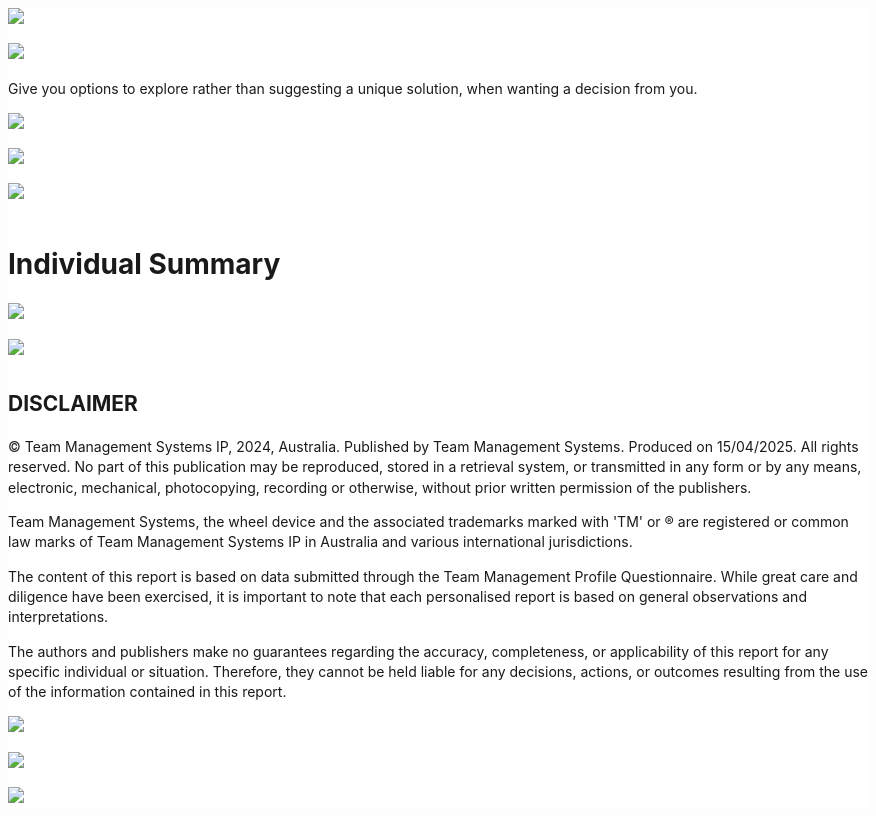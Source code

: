 ![](_page_18_Picture_23.jpeg)

![](_page_19_Picture_0.jpeg)

 Give you options to explore rather than suggesting a unique solution, when wanting a decision from you.

![](_page_19_Picture_2.jpeg)

![](_page_19_Picture_6.jpeg)

![](_page_20_Picture_0.jpeg)

# <span id="page-20-0"></span>**Individual Summary**

![](_page_20_Figure_2.jpeg)

![](_page_21_Picture_0.jpeg)

## **DISCLAIMER**

© Team Management Systems IP, 2024, Australia. Published by Team Management Systems. Produced on 15/04/2025. All rights reserved. No part of this publication may be reproduced, stored in a retrieval system, or transmitted in any form or by any means, electronic, mechanical, photocopying, recording or otherwise, without prior written permission of the publishers.

Team Management Systems, the wheel device and the associated trademarks marked with 'TM' or ® are registered or common law marks of Team Management Systems IP in Australia and various international jurisdictions.

The content of this report is based on data submitted through the Team Management Profile Questionnaire. While great care and diligence have been exercised, it is important to note that each personalised report is based on general observations and interpretations.

The authors and publishers make no guarantees regarding the accuracy, completeness, or applicability of this report for any specific individual or situation. Therefore, they cannot be held liable for any decisions, actions, or outcomes resulting from the use of the information contained in this report.

![](_page_21_Picture_6.jpeg)

![](_page_21_Picture_9.jpeg)

![](_page_21_Picture_10.jpeg)